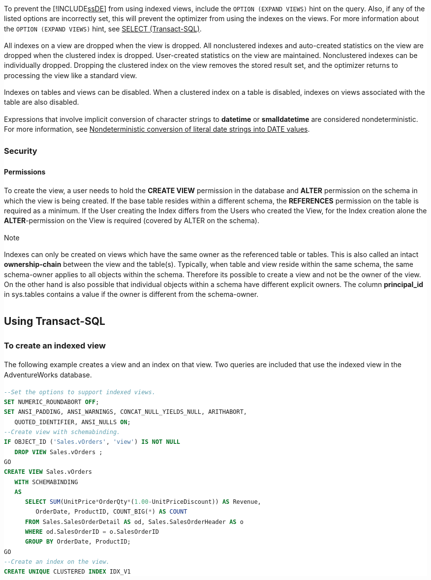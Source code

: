 To prevent the [!INCLUDE[ssDE](../../includes/ssde-md.md)] from using indexed views, include the `OPTION (EXPAND VIEWS)` hint on the query. Also, if any of the listed options are incorrectly set, this will prevent the optimizer from using the indexes on the views. For more information about the `OPTION (EXPAND VIEWS)` hint, see [SELECT &#40;Transact-SQL&#41;](../../t-sql/queries/select-transact-sql.md).

All indexes on a view are dropped when the view is dropped. All nonclustered indexes and auto-created statistics on the view are dropped when the clustered index is dropped. User-created statistics on the view are maintained. Nonclustered indexes can be individually dropped. Dropping the clustered index on the view removes the stored result set, and the optimizer returns to processing the view like a standard view.

Indexes on tables and views can be disabled. When a clustered index on a table is disabled, indexes on views associated with the table are also disabled.

<a name="nondeterministic"></a> Expressions that involve implicit conversion of character strings to **datetime** or **smalldatetime** are considered nondeterministic. For more information, see [Nondeterministic conversion of literal date strings into DATE values](../../t-sql/data-types/nondeterministic-convert-date-literals.md).

### <a name="Security"></a> Security

#### <a name="Permissions"></a> Permissions

To create the view, a user needs to hold the **CREATE VIEW** permission in the database and **ALTER** permission on the schema in which the view is being created. If the base table resides within a different schema, the **REFERENCES** permission on the table is required as a minimum. If the User creating the Index differs from the Users who created the View, for the Index creation alone the **ALTER**-permission on the View is required (covered by ALTER on the schema).

> [!NOTE]  
> Indexes can only be created on views which have the same owner as the referenced table or tables. This is also called an intact **ownership-chain** between the view and the table(s). Typically, when table and view reside within the same schema, the same schema-owner applies to all objects within the schema. Therefore its possible to create a view and not be the owner of the view. On the other hand is also possible that individual objects within a schema have different explicit owners. The column **principal_id** in sys.tables contains a value if the owner is different from the schema-owner.


## <a name="TsqlProcedure"></a> Using Transact-SQL

### To create an indexed view

The following example creates a view and an index on that view. Two queries are included that use the indexed view in the AdventureWorks database.

```sql
--Set the options to support indexed views.
SET NUMERIC_ROUNDABORT OFF;
SET ANSI_PADDING, ANSI_WARNINGS, CONCAT_NULL_YIELDS_NULL, ARITHABORT,
   QUOTED_IDENTIFIER, ANSI_NULLS ON;
--Create view with schemabinding.
IF OBJECT_ID ('Sales.vOrders', 'view') IS NOT NULL
   DROP VIEW Sales.vOrders ;
GO
CREATE VIEW Sales.vOrders
   WITH SCHEMABINDING
   AS  
      SELECT SUM(UnitPrice*OrderQty*(1.00-UnitPriceDiscount)) AS Revenue,
         OrderDate, ProductID, COUNT_BIG(*) AS COUNT
      FROM Sales.SalesOrderDetail AS od, Sales.SalesOrderHeader AS o
      WHERE od.SalesOrderID = o.SalesOrderID
      GROUP BY OrderDate, ProductID;
GO
--Create an index on the view.
CREATE UNIQUE CLUSTERED INDEX IDX_V1
```